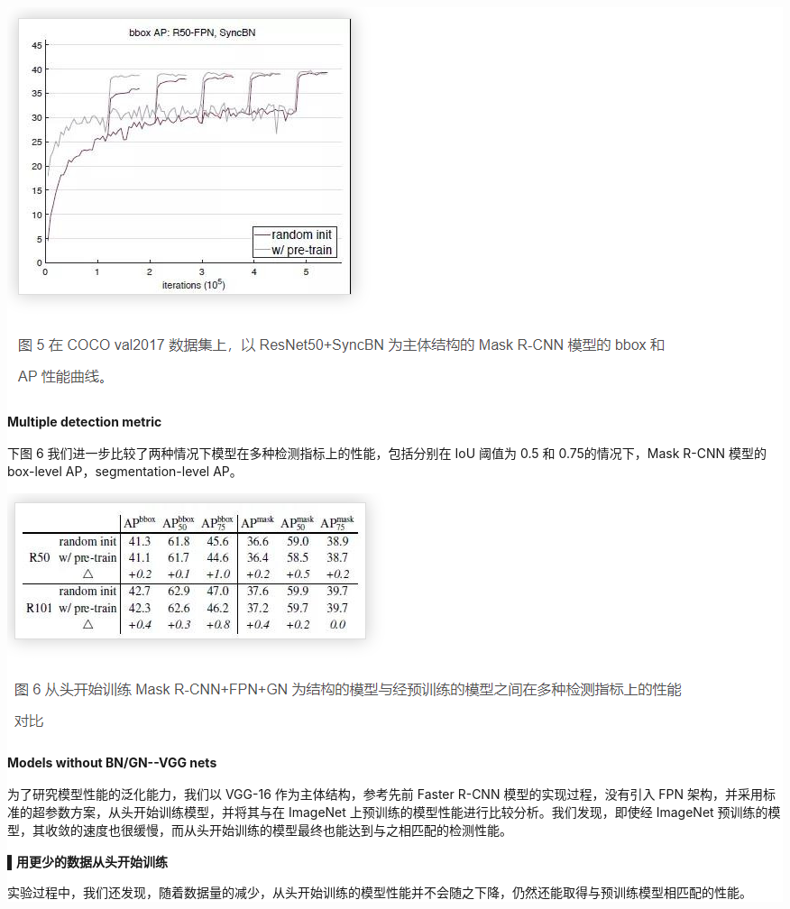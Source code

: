 ![1547796882311](readme/70.001-GN-SyncBN-03.png)

**Multiple detection metric**

下图 6 我们进一步比较了两种情况下模型在多种检测指标上的性能，包括分别在 IoU 阈值为 0.5 和 0.75的情况下，Mask R-CNN 模型的 box-level AP，segmentation-level AP。

![1547796923527](readme/70.001-multiple-detection-metric.png)

**Models without BN/GN--VGG nets**

为了研究模型性能的泛化能力，我们以 VGG-16 作为主体结构，参考先前 Faster R-CNN 模型的实现过程，没有引入 FPN 架构，并采用标准的超参数方案，从头开始训练模型，并将其与在 ImageNet 上预训练的模型性能进行比较分析。我们发现，即使经 ImageNet 预训练的模型，其收敛的速度也很缓慢，而从头开始训练的模型最终也能达到与之相匹配的检测性能。

**▌用更少的数据从头开始训练**

实验过程中，我们还发现，随着数据量的减少，从头开始训练的模型性能并不会随之下降，仍然还能取得与预训练模型相匹配的性能。
